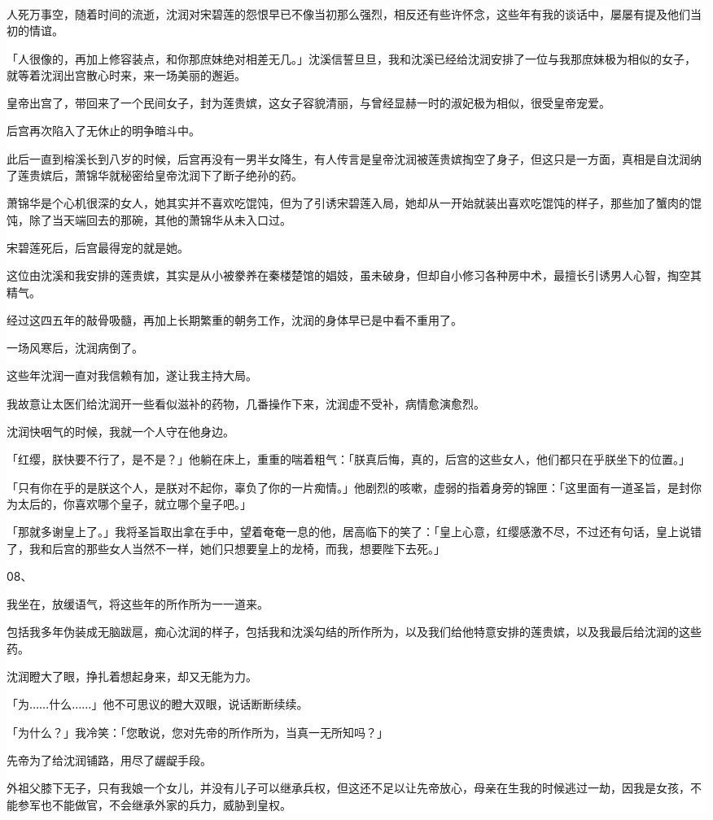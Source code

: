人死万事空，随着时间的流逝，沈润对宋碧莲的怨恨早已不像当初那么强烈，相反还有些许怀念，这些年有我的谈话中，屡屡有提及他们当初的情谊。


「人很像的，再加上修容装点，和你那庶妹绝对相差无几。」沈溪信誓旦旦，我和沈溪已经给沈润安排了一位与我那庶妹极为相似的女子，就等着沈润出宫散心时来，来一场美丽的邂逅。


皇帝出宫了，带回来了一个民间女子，封为莲贵嫔，这女子容貌清丽，与曾经显赫一时的淑妃极为相似，很受皇帝宠爱。


后宫再次陷入了无休止的明争暗斗中。


此后一直到榕溪长到八岁的时候，后宫再没有一男半女降生，有人传言是皇帝沈润被莲贵嫔掏空了身子，但这只是一方面，真相是自沈润纳了莲贵嫔后，萧锦华就秘密给皇帝沈润下了断子绝孙的药。


萧锦华是个心机很深的女人，她其实并不喜欢吃馄饨，但为了引诱宋碧莲入局，她却从一开始就装出喜欢吃馄饨的样子，那些加了蟹肉的馄饨，除了当天端回去的那碗，其他的萧锦华从未入口过。


宋碧莲死后，后宫最得宠的就是她。


这位由沈溪和我安排的莲贵嫔，其实是从小被豢养在秦楼楚馆的娼妓，虽未破身，但却自小修习各种房中术，最擅长引诱男人心智，掏空其精气。


经过这四五年的敲骨吸髓，再加上长期繁重的朝务工作，沈润的身体早已是中看不重用了。


一场风寒后，沈润病倒了。


这些年沈润一直对我信赖有加，遂让我主持大局。


我故意让太医们给沈润开一些看似滋补的药物，几番操作下来，沈润虚不受补，病情愈演愈烈。


沈润快咽气的时候，我就一个人守在他身边。


「红缨，朕快要不行了，是不是？」他躺在床上，重重的喘着粗气：「朕真后悔，真的，后宫的这些女人，他们都只在乎朕坐下的位置。」


「只有你在乎的是朕这个人，是朕对不起你，辜负了你的一片痴情。」他剧烈的咳嗽，虚弱的指着身旁的锦匣：「这里面有一道圣旨，是封你为太后的，你喜欢哪个皇子，就立哪个皇子吧。」


「那就多谢皇上了。」我将圣旨取出拿在手中，望着奄奄一息的他，居高临下的笑了：「皇上心意，红缨感激不尽，不过还有句话，皇上说错了，我和后宫的那些女人当然不一样，她们只想要皇上的龙椅，而我，想要陛下去死。」


08、


我坐在，放缓语气，将这些年的所作所为一一道来。


包括我多年伪装成无脑跋扈，痴心沈润的样子，包括我和沈溪勾结的所作所为，以及我们给他特意安排的莲贵嫔，以及我最后给沈润的这些药。


沈润瞪大了眼，挣扎着想起身来，却又无能为力。


「为……什么……」他不可思议的瞪大双眼，说话断断续续。


「为什么？」我冷笑：「您敢说，您对先帝的所作所为，当真一无所知吗？」


先帝为了给沈润铺路，用尽了龌龊手段。


外祖父膝下无子，只有我娘一个女儿，并没有儿子可以继承兵权，但这还不足以让先帝放心，母亲在生我的时候逃过一劫，因我是女孩，不能参军也不能做官，不会继承外家的兵力，威胁到皇权。
